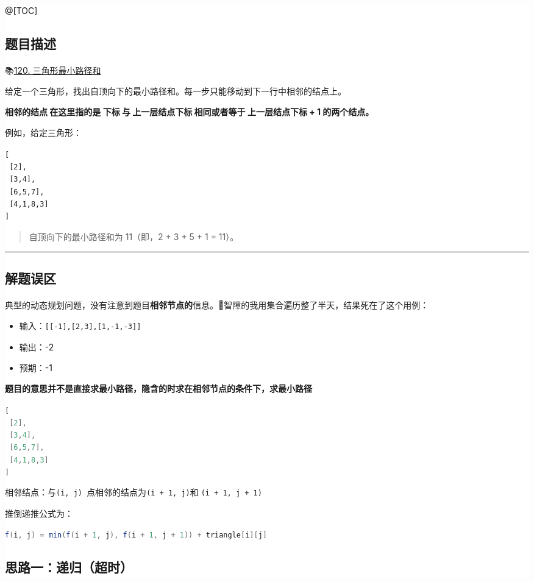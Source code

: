 @[TOC]

## 题目描述

📚[120. 三角形最小路径和](https://leetcode-cn.com/problems/triangle/)

给定一个三角形，找出自顶向下的最小路径和。每一步只能移动到下一行中相邻的结点上。

**相邻的结点 在这里指的是 下标 与 上一层结点下标 相同或者等于 上一层结点下标 + 1 的两个结点。**

例如，给定三角形：

```javadoc
[
 [2],
 [3,4],
 [6,5,7],
 [4,1,8,3]
]
```

> 自顶向下的最小路径和为 11（即，2 + 3 + 5 + 1 = 11）。

---

## 解题误区

典型的动态规划问题，没有注意到题目**相邻节点的**信息。🤔智障的我用集合遍历整了半天，结果死在了这个用例：

- 输入：`[[-1],[2,3],[1,-1,-3]]`
  
- 输出：-2
  
- 预期：-1
  

**题目的意思并不是直接求最小路径，隐含的时求在相邻节点的条件下，求最小路径**


 ```java
[
  [2],
  [3,4],
  [6,5,7],
  [4,1,8,3]
]
 ```


相邻结点：与`(i, j) `点相邻的结点为` (i + 1, j) `和 `(i + 1, j + 1)`

推倒递推公式为：

```java
f(i, j) = min(f(i + 1, j), f(i + 1, j + 1)) + triangle[i][j]
```

## 思路一：递归（超时）
